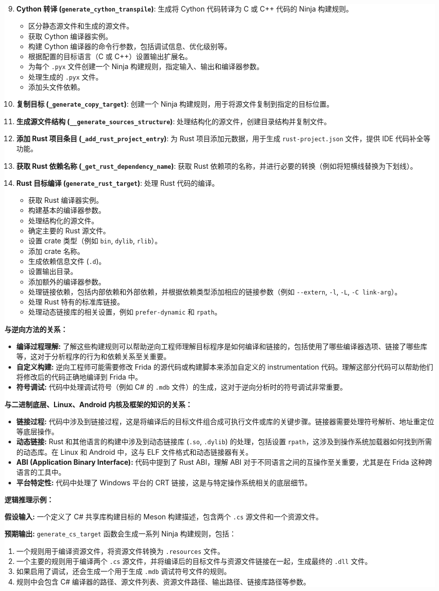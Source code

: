 9. **Cython 转译 (`generate_cython_transpile`)**:  生成将 Cython 代码转译为 C 或 C++ 代码的 Ninja 构建规则。
    *   区分静态源文件和生成的源文件。
    *   获取 Cython 编译器实例。
    *   构建 Cython 编译器的命令行参数，包括调试信息、优化级别等。
    *   根据配置的目标语言（C 或 C++）设置输出扩展名。
    *   为每个 `.pyx` 文件创建一个 Ninja 构建规则，指定输入、输出和编译器参数。
    *   处理生成的 `.pyx` 文件。
    *   添加头文件依赖。

10. **复制目标 (`_generate_copy_target`)**:  创建一个 Ninja 构建规则，用于将源文件复制到指定的目标位置。

11. **生成源文件结构 (`__generate_sources_structure`)**:  处理结构化的源文件，创建目录结构并复制文件。

12. **添加 Rust 项目条目 (`_add_rust_project_entry`)**:  为 Rust 项目添加元数据，用于生成 `rust-project.json` 文件，提供 IDE 代码补全等功能。

13. **获取 Rust 依赖名称 (`_get_rust_dependency_name`)**:  获取 Rust 依赖项的名称，并进行必要的转换（例如将短横线替换为下划线）。

14. **Rust 目标编译 (`generate_rust_target`)**:  处理 Rust 代码的编译。
    *   获取 Rust 编译器实例。
    *   构建基本的编译器参数。
    *   处理结构化的源文件。
    *   确定主要的 Rust 源文件。
    *   设置 crate 类型（例如 `bin`, `dylib`, `rlib`）。
    *   添加 crate 名称。
    *   生成依赖信息文件 (`.d`)。
    *   设置输出目录。
    *   添加额外的编译器参数。
    *   处理链接依赖，包括内部依赖和外部依赖，并根据依赖类型添加相应的链接参数（例如 `--extern`, `-l`, `-L`, `-C link-arg`）。
    *   处理 Rust 特有的标准库链接。
    *   处理动态链接库的相关设置，例如 `prefer-dynamic` 和 `rpath`。

**与逆向方法的关系：**

*   **编译过程理解:**  了解这些构建规则可以帮助逆向工程师理解目标程序是如何编译和链接的，包括使用了哪些编译器选项、链接了哪些库等，这对于分析程序的行为和依赖关系至关重要。
*   **自定义构建:** 逆向工程师可能需要修改 Frida 的源代码或构建脚本来添加自定义的 instrumentation 代码。理解这部分代码可以帮助他们将修改后的代码正确地编译到 Frida 中。
*   **符号调试:**  代码中处理调试符号（例如 C# 的 `.mdb` 文件）的生成，这对于逆向分析时的符号调试非常重要。

**与二进制底层、Linux、Android 内核及框架的知识的关系：**

*   **链接过程:** 代码中涉及到链接过程，这是将编译后的目标文件组合成可执行文件或库的关键步骤。链接器需要处理符号解析、地址重定位等底层操作。
*   **动态链接:**  Rust 和其他语言的构建中涉及到动态链接库 (`.so`, `.dylib`) 的处理，包括设置 `rpath`，这涉及到操作系统加载器如何找到所需的动态库。在 Linux 和 Android 中，这与 ELF 文件格式和动态链接器有关。
*   **ABI (Application Binary Interface):**  代码中提到了 Rust ABI，理解 ABI 对于不同语言之间的互操作至关重要，尤其是在 Frida 这种跨语言的工具中。
*   **平台特定性:** 代码中处理了 Windows 平台的 CRT 链接，这是与特定操作系统相关的底层细节。

**逻辑推理示例：**

**假设输入:**  一个定义了 C# 共享库构建目标的 Meson 构建描述，包含两个 `.cs` 源文件和一个资源文件。

**预期输出:**  `generate_cs_target` 函数会生成一系列 Ninja 构建规则，包括：

1. 一个规则用于编译资源文件，将资源文件转换为 `.resources` 文件。
2. 一个主要的规则用于编译两个 `.cs` 源文件，并将编译后的目标文件与资源文件链接在一起，生成最终的 `.dll` 文件。
3. 如果启用了调试，还会生成一个用于生成 `.mdb` 调试符号文件的规则。
4. 规则中会包含 C# 编译器的路径、源文件列表、资源文件路径、输出路径、链接库路径等参数。
